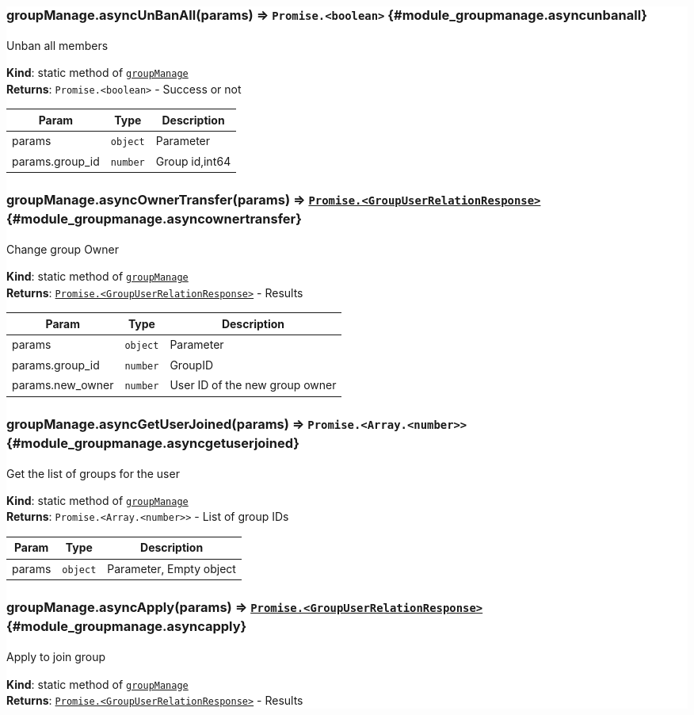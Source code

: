 ### groupManage.asyncUnBanAll(params) ⇒ <code>Promise.&lt;boolean&gt;</code> {#module_groupmanage.asyncunbanall}
Unban all members

**Kind**: static method of [<code>groupManage</code>](#module_groupmanage)  
**Returns**: <code>Promise.&lt;boolean&gt;</code> - Success or not  

| Param | Type | Description |
| --- | --- | --- |
| params | <code>object</code> | Parameter |
| params.group_id | <code>number</code> | Group id,int64 |

### groupManage.asyncOwnerTransfer(params) ⇒ [<code>Promise.&lt;GroupUserRelationResponse&gt;</code>](types.md#module_types..groupuserrelationresponse) {#module_groupmanage.asyncownertransfer}
Change group Owner

**Kind**: static method of [<code>groupManage</code>](#module_groupmanage)  
**Returns**: [<code>Promise.&lt;GroupUserRelationResponse&gt;</code>](types.md#module_types..groupuserrelationresponse) - Results  

| Param | Type | Description |
| --- | --- | --- |
| params | <code>object</code> | Parameter |
| params.group_id | <code>number</code> | GroupID |
| params.new_owner | <code>number</code> | User ID of the new group owner |

### groupManage.asyncGetUserJoined(params) ⇒ <code>Promise.&lt;Array.&lt;number&gt;&gt;</code> {#module_groupmanage.asyncgetuserjoined}
Get the list of groups for the user

**Kind**: static method of [<code>groupManage</code>](#module_groupmanage)  
**Returns**: <code>Promise.&lt;Array.&lt;number&gt;&gt;</code> - List of group IDs  

| Param | Type | Description |
| --- | --- | --- |
| params | <code>object</code> | Parameter, Empty object |

### groupManage.asyncApply(params) ⇒ [<code>Promise.&lt;GroupUserRelationResponse&gt;</code>](types.md#module_types..groupuserrelationresponse) {#module_groupmanage.asyncapply}
Apply to join group

**Kind**: static method of [<code>groupManage</code>](#module_groupmanage)  
**Returns**: [<code>Promise.&lt;GroupUserRelationResponse&gt;</code>](types.md#module_types..groupuserrelationresponse) - Results  
